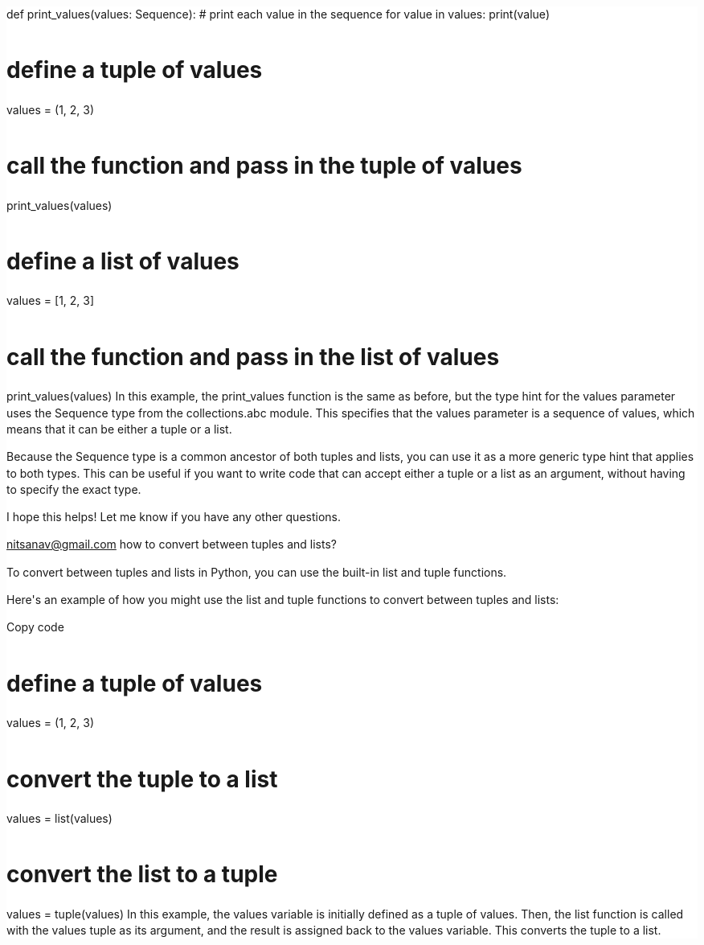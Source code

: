 def print_values(values: Sequence):
    # print each value in the sequence
    for value in values:
        print(value)

# define a tuple of values
values = (1, 2, 3)

# call the function and pass in the tuple of values
print_values(values)

# define a list of values
values = [1, 2, 3]

# call the function and pass in the list of values
print_values(values)
In this example, the print_values function is the same as before, but the type hint for the values parameter uses the Sequence type from the collections.abc module. This specifies that the values parameter is a sequence of values, which means that it can be either a tuple or a list.

Because the Sequence type is a common ancestor of both tuples and lists, you can use it as a more generic type hint that applies to both types. This can be useful if you want to write code that can accept either a tuple or a list as an argument, without having to specify the exact type.

I hope this helps! Let me know if you have any other questions.




nitsanav@gmail.com
how to convert between tuples and lists?

To convert between tuples and lists in Python, you can use the built-in list and tuple functions.

Here's an example of how you might use the list and tuple functions to convert between tuples and lists:

Copy code
# define a tuple of values
values = (1, 2, 3)

# convert the tuple to a list
values = list(values)

# convert the list to a tuple
values = tuple(values)
In this example, the values variable is initially defined as a tuple of values. Then, the list function is called with the values tuple as its argument, and the result is assigned back to the values variable. This converts the tuple to a list.
